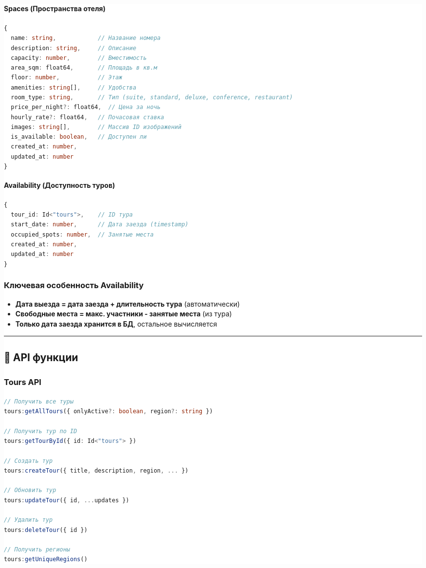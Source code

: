 #### Spaces (Пространства отеля)
```typescript
{
  name: string,            // Название номера
  description: string,     // Описание
  capacity: number,        // Вместимость
  area_sqm: float64,       // Площадь в кв.м
  floor: number,           // Этаж
  amenities: string[],     // Удобства
  room_type: string,       // Тип (suite, standard, deluxe, conference, restaurant)
  price_per_night?: float64,  // Цена за ночь
  hourly_rate?: float64,   // Почасовая ставка
  images: string[],        // Массив ID изображений
  is_available: boolean,   // Доступен ли
  created_at: number,
  updated_at: number
}
```

#### Availability (Доступность туров)
```typescript
{
  tour_id: Id<"tours">,    // ID тура
  start_date: number,      // Дата заезда (timestamp)
  occupied_spots: number,  // Занятые места
  created_at: number,
  updated_at: number
}
```

### Ключевая особенность Availability
- **Дата выезда = дата заезда + длительность тура** (автоматически)
- **Свободные места = макс. участники - занятые места** (из тура)
- **Только дата заезда хранится в БД**, остальное вычисляется

---

## 🔧 API функции

### Tours API
```typescript
// Получить все туры
tours:getAllTours({ onlyActive?: boolean, region?: string })

// Получить тур по ID
tours:getTourById({ id: Id<"tours"> })

// Создать тур
tours:createTour({ title, description, region, ... })

// Обновить тур
tours:updateTour({ id, ...updates })

// Удалить тур
tours:deleteTour({ id })

// Получить регионы
tours:getUniqueRegions()
```
